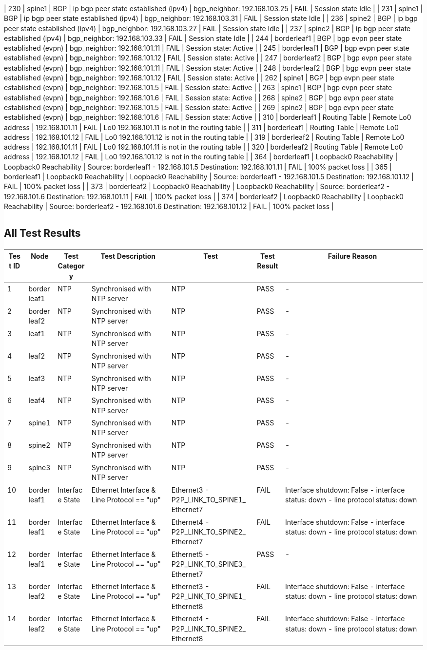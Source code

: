 | 230 | spine1 | BGP | ip bgp peer state established (ipv4) | bgp_neighbor: 192.168.103.25 | FAIL | Session state Idle |
| 231 | spine1 | BGP | ip bgp peer state established (ipv4) | bgp_neighbor: 192.168.103.31 | FAIL | Session state Idle |
| 236 | spine2 | BGP | ip bgp peer state established (ipv4) | bgp_neighbor: 192.168.103.27 | FAIL | Session state Idle |
| 237 | spine2 | BGP | ip bgp peer state established (ipv4) | bgp_neighbor: 192.168.103.33 | FAIL | Session state Idle |
| 244 | borderleaf1 | BGP | bgp evpn peer state established (evpn) | bgp_neighbor: 192.168.101.11 | FAIL | Session state: Active |
| 245 | borderleaf1 | BGP | bgp evpn peer state established (evpn) | bgp_neighbor: 192.168.101.12 | FAIL | Session state: Active |
| 247 | borderleaf2 | BGP | bgp evpn peer state established (evpn) | bgp_neighbor: 192.168.101.11 | FAIL | Session state: Active |
| 248 | borderleaf2 | BGP | bgp evpn peer state established (evpn) | bgp_neighbor: 192.168.101.12 | FAIL | Session state: Active |
| 262 | spine1 | BGP | bgp evpn peer state established (evpn) | bgp_neighbor: 192.168.101.5 | FAIL | Session state: Active |
| 263 | spine1 | BGP | bgp evpn peer state established (evpn) | bgp_neighbor: 192.168.101.6 | FAIL | Session state: Active |
| 268 | spine2 | BGP | bgp evpn peer state established (evpn) | bgp_neighbor: 192.168.101.5 | FAIL | Session state: Active |
| 269 | spine2 | BGP | bgp evpn peer state established (evpn) | bgp_neighbor: 192.168.101.6 | FAIL | Session state: Active |
| 310 | borderleaf1 | Routing Table | Remote Lo0 address | 192.168.101.11 | FAIL | Lo0 192.168.101.11 is not in the routing table |
| 311 | borderleaf1 | Routing Table | Remote Lo0 address | 192.168.101.12 | FAIL | Lo0 192.168.101.12 is not in the routing table |
| 319 | borderleaf2 | Routing Table | Remote Lo0 address | 192.168.101.11 | FAIL | Lo0 192.168.101.11 is not in the routing table |
| 320 | borderleaf2 | Routing Table | Remote Lo0 address | 192.168.101.12 | FAIL | Lo0 192.168.101.12 is not in the routing table |
| 364 | borderleaf1 | Loopback0 Reachability | Loopback0 Reachability | Source: borderleaf1 - 192.168.101.5 Destination: 192.168.101.11 | FAIL | 100% packet loss |
| 365 | borderleaf1 | Loopback0 Reachability | Loopback0 Reachability | Source: borderleaf1 - 192.168.101.5 Destination: 192.168.101.12 | FAIL | 100% packet loss |
| 373 | borderleaf2 | Loopback0 Reachability | Loopback0 Reachability | Source: borderleaf2 - 192.168.101.6 Destination: 192.168.101.11 | FAIL | 100% packet loss |
| 374 | borderleaf2 | Loopback0 Reachability | Loopback0 Reachability | Source: borderleaf2 - 192.168.101.6 Destination: 192.168.101.12 | FAIL | 100% packet loss |

## All Test Results

| Test ID | Node | Test Category | Test Description | Test | Test Result | Failure Reason |
| ------- | ---- | ------------- | ---------------- | ---- | ----------- | -------------- |
| 1 | borderleaf1 | NTP | Synchronised with NTP server | NTP | PASS | - |
| 2 | borderleaf2 | NTP | Synchronised with NTP server | NTP | PASS | - |
| 3 | leaf1 | NTP | Synchronised with NTP server | NTP | PASS | - |
| 4 | leaf2 | NTP | Synchronised with NTP server | NTP | PASS | - |
| 5 | leaf3 | NTP | Synchronised with NTP server | NTP | PASS | - |
| 6 | leaf4 | NTP | Synchronised with NTP server | NTP | PASS | - |
| 7 | spine1 | NTP | Synchronised with NTP server | NTP | PASS | - |
| 8 | spine2 | NTP | Synchronised with NTP server | NTP | PASS | - |
| 9 | spine3 | NTP | Synchronised with NTP server | NTP | PASS | - |
| 10 | borderleaf1 | Interface State | Ethernet Interface & Line Protocol == "up" | Ethernet3 - P2P_LINK_TO_SPINE1_Ethernet7 | FAIL | Interface shutdown: False - interface status: down - line protocol status: down |
| 11 | borderleaf1 | Interface State | Ethernet Interface & Line Protocol == "up" | Ethernet4 - P2P_LINK_TO_SPINE2_Ethernet7 | FAIL | Interface shutdown: False - interface status: down - line protocol status: down |
| 12 | borderleaf1 | Interface State | Ethernet Interface & Line Protocol == "up" | Ethernet5 - P2P_LINK_TO_SPINE3_Ethernet7 | PASS | - |
| 13 | borderleaf2 | Interface State | Ethernet Interface & Line Protocol == "up" | Ethernet3 - P2P_LINK_TO_SPINE1_Ethernet8 | FAIL | Interface shutdown: False - interface status: down - line protocol status: down |
| 14 | borderleaf2 | Interface State | Ethernet Interface & Line Protocol == "up" | Ethernet4 - P2P_LINK_TO_SPINE2_Ethernet8 | FAIL | Interface shutdown: False - interface status: down - line protocol status: down |